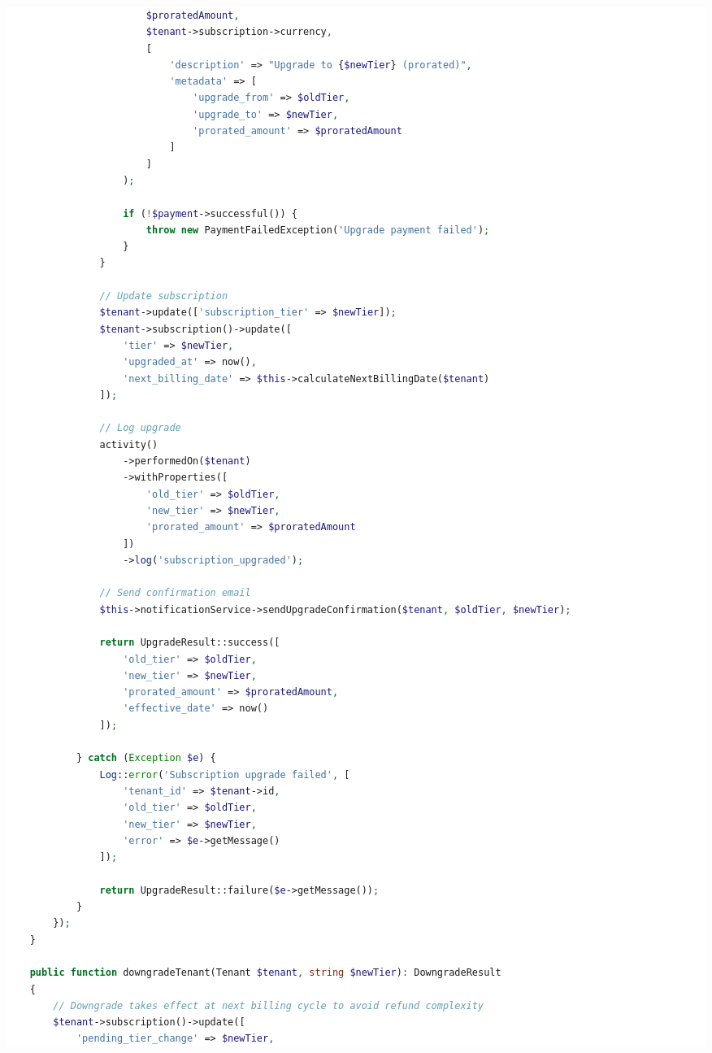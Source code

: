 ```php
                        $proratedAmount,
                        $tenant->subscription->currency,
                        [
                            'description' => "Upgrade to {$newTier} (prorated)",
                            'metadata' => [
                                'upgrade_from' => $oldTier,
                                'upgrade_to' => $newTier,
                                'prorated_amount' => $proratedAmount
                            ]
                        ]
                    );
                    
                    if (!$payment->successful()) {
                        throw new PaymentFailedException('Upgrade payment failed');
                    }
                }
                
                // Update subscription
                $tenant->update(['subscription_tier' => $newTier]);
                $tenant->subscription()->update([
                    'tier' => $newTier,
                    'upgraded_at' => now(),
                    'next_billing_date' => $this->calculateNextBillingDate($tenant)
                ]);
                
                // Log upgrade
                activity()
                    ->performedOn($tenant)
                    ->withProperties([
                        'old_tier' => $oldTier,
                        'new_tier' => $newTier,
                        'prorated_amount' => $proratedAmount
                    ])
                    ->log('subscription_upgraded');
                
                // Send confirmation email
                $this->notificationService->sendUpgradeConfirmation($tenant, $oldTier, $newTier);
                
                return UpgradeResult::success([
                    'old_tier' => $oldTier,
                    'new_tier' => $newTier,
                    'prorated_amount' => $proratedAmount,
                    'effective_date' => now()
                ]);
                
            } catch (Exception $e) {
                Log::error('Subscription upgrade failed', [
                    'tenant_id' => $tenant->id,
                    'old_tier' => $oldTier,
                    'new_tier' => $newTier,
                    'error' => $e->getMessage()
                ]);
                
                return UpgradeResult::failure($e->getMessage());
            }
        });
    }
    
    public function downgradeTenant(Tenant $tenant, string $newTier): DowngradeResult
    {
        // Downgrade takes effect at next billing cycle to avoid refund complexity
        $tenant->subscription()->update([
            'pending_tier_change' => $newTier,
```